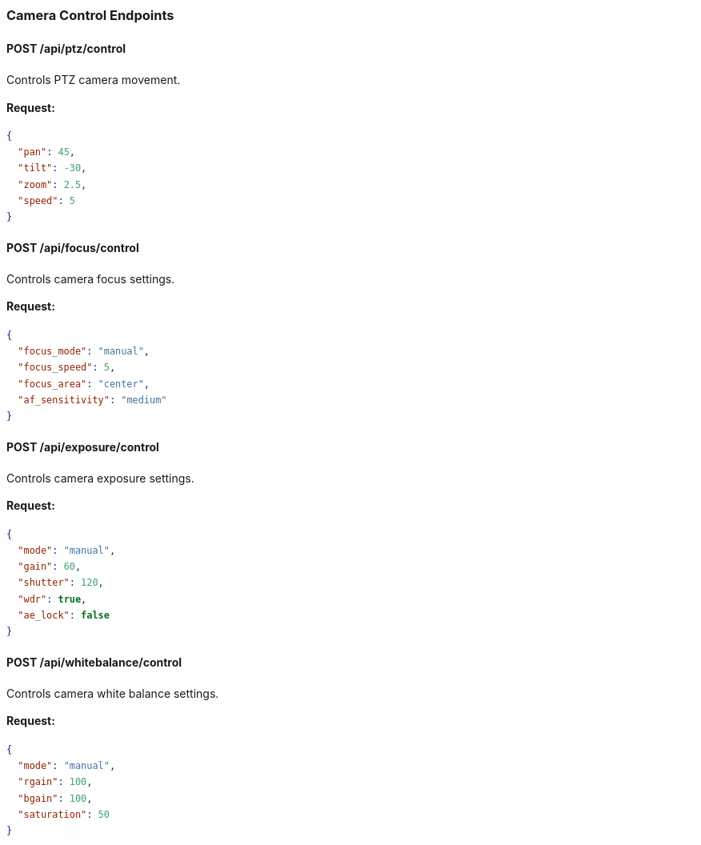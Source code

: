 ### Camera Control Endpoints

#### POST /api/ptz/control
Controls PTZ camera movement.

**Request:**
```json
{
  "pan": 45,
  "tilt": -30,
  "zoom": 2.5,
  "speed": 5
}
```

#### POST /api/focus/control
Controls camera focus settings.

**Request:**
```json
{
  "focus_mode": "manual",
  "focus_speed": 5,
  "focus_area": "center",
  "af_sensitivity": "medium"
}
```

#### POST /api/exposure/control
Controls camera exposure settings.

**Request:**
```json
{
  "mode": "manual",
  "gain": 60,
  "shutter": 120,
  "wdr": true,
  "ae_lock": false
}
```

#### POST /api/whitebalance/control
Controls camera white balance settings.

**Request:**
```json
{
  "mode": "manual",
  "rgain": 100,
  "bgain": 100,
  "saturation": 50
}
```
